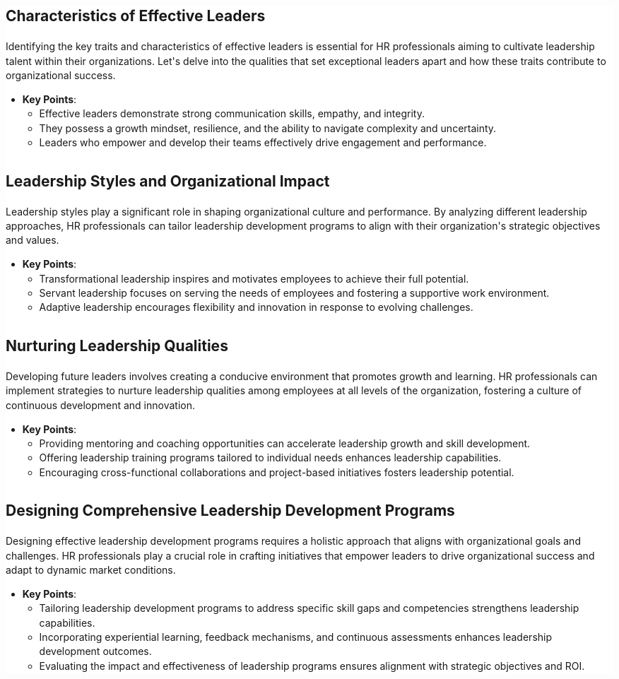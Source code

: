 ## Characteristics of Effective Leaders

Identifying the key traits and characteristics of effective leaders is essential for HR professionals aiming to cultivate leadership talent within their organizations. Let's delve into the qualities that set exceptional leaders apart and how these traits contribute to organizational success.

- **Key Points**:
  - Effective leaders demonstrate strong communication skills, empathy, and integrity.
  - They possess a growth mindset, resilience, and the ability to navigate complexity and uncertainty.
  - Leaders who empower and develop their teams effectively drive engagement and performance.

## Leadership Styles and Organizational Impact

Leadership styles play a significant role in shaping organizational culture and performance. By analyzing different leadership approaches, HR professionals can tailor leadership development programs to align with their organization's strategic objectives and values.

- **Key Points**:
  - Transformational leadership inspires and motivates employees to achieve their full potential.
  - Servant leadership focuses on serving the needs of employees and fostering a supportive work environment.
  - Adaptive leadership encourages flexibility and innovation in response to evolving challenges.

## Nurturing Leadership Qualities

Developing future leaders involves creating a conducive environment that promotes growth and learning. HR professionals can implement strategies to nurture leadership qualities among employees at all levels of the organization, fostering a culture of continuous development and innovation.

- **Key Points**:
  - Providing mentoring and coaching opportunities can accelerate leadership growth and skill development.
  - Offering leadership training programs tailored to individual needs enhances leadership capabilities.
  - Encouraging cross-functional collaborations and project-based initiatives fosters leadership potential.

## Designing Comprehensive Leadership Development Programs

Designing effective leadership development programs requires a holistic approach that aligns with organizational goals and challenges. HR professionals play a crucial role in crafting initiatives that empower leaders to drive organizational success and adapt to dynamic market conditions.

- **Key Points**:
  - Tailoring leadership development programs to address specific skill gaps and competencies strengthens leadership capabilities.
  - Incorporating experiential learning, feedback mechanisms, and continuous assessments enhances leadership development outcomes.
  - Evaluating the impact and effectiveness of leadership programs ensures alignment with strategic objectives and ROI.
